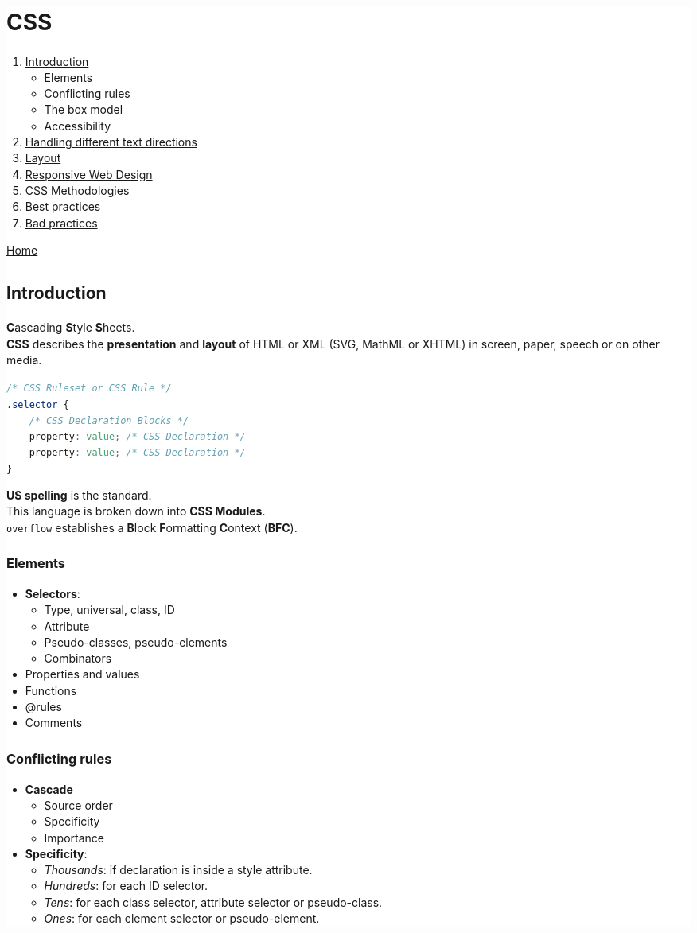 # CSS

<a id="index"></a>

1. [Introduction][section-01]
    - Elements
    - Conflicting rules
    - The box model
    - Accessibility
1. [Handling different text directions][section-02]
1. [Layout][section-03]
1. [Responsive Web Design][section-04]
1. [CSS Methodologies][section-05]
1. [Best practices][section-06]
1. [Bad practices][section-07]

[Home][Home]

## Introduction

**C**ascading **S**tyle **S**heets.<br />
**CSS** describes the **presentation** and **layout** of HTML or XML (SVG, MathML or XHTML) in screen, paper, speech or on other media.

```css
/* CSS Ruleset or CSS Rule */
.selector {
    /* CSS Declaration Blocks */
    property: value; /* CSS Declaration */
    property: value; /* CSS Declaration */
}
```

**US spelling** is the standard.<br />
This language is broken down into **CSS Modules**.<br />
`overflow` establishes a **B**lock **F**ormatting **C**ontext (**BFC**).

### Elements

- **Selectors**:
    - Type, universal, class, ID
    - Attribute
    - Pseudo-classes, pseudo-elements
    - Combinators
- Properties and values
- Functions
- @rules
- Comments

### Conflicting rules

- **Cascade**
    - Source order
    - Specificity
    - Importance
- **Specificity**:
    - *Thousands*: if declaration is inside a style attribute.
    - *Hundreds*: for each ID selector.
    - *Tens*: for each class selector, attribute selector or pseudo-class.
    - *Ones*: for each element selector or pseudo-element.


[Home]:         ../README.md
[Index]:        #index
[section-01]:   #introduction
[section-02]:   #handling-different-text-directions
[section-03]:   #layout
[section-04]:   #responsive-web-design
[section-05]:   #css-methodologies
[section-06]:   #best-practices
[section-07]:   #bad-practices